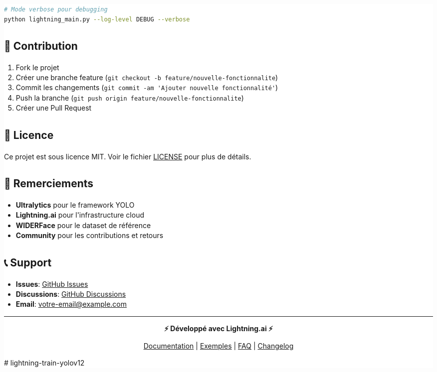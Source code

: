 ```bash
# Mode verbose pour debugging
python lightning_main.py --log-level DEBUG --verbose
```

## 🤝 **Contribution**

1. Fork le projet
2. Créer une branche feature (`git checkout -b feature/nouvelle-fonctionnalite`)
3. Commit les changements (`git commit -am 'Ajouter nouvelle fonctionnalité'`)
4. Push la branche (`git push origin feature/nouvelle-fonctionnalite`)
5. Créer une Pull Request

## 📄 **Licence**

Ce projet est sous licence MIT. Voir le fichier [LICENSE](LICENSE) pour plus de détails.

## 🙏 **Remerciements**

- **Ultralytics** pour le framework YOLO
- **Lightning.ai** pour l'infrastructure cloud
- **WIDERFace** pour le dataset de référence
- **Community** pour les contributions et retours

## 📞 **Support**

- **Issues**: [GitHub Issues](https://github.com/votre-repo/issues)
- **Discussions**: [GitHub Discussions](https://github.com/votre-repo/discussions)
- **Email**: votre-email@example.com

---

<div align="center">

**⚡ Développé avec Lightning.ai ⚡**

[Documentation](docs/) | [Exemples](notebooks/) | [FAQ](docs/FAQ.md) | [Changelog](CHANGELOG.md)

</div>
# lightning-train-yolov12
